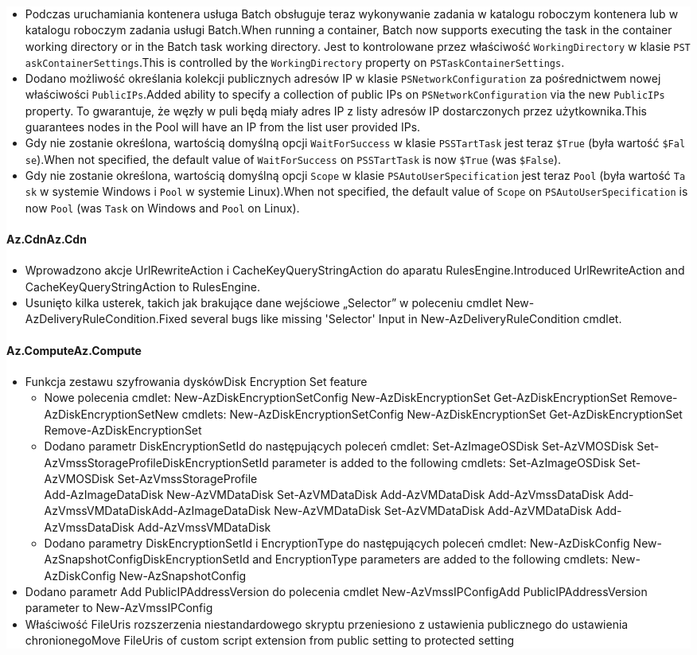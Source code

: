 * <span data-ttu-id="f25f7-320">Podczas uruchamiania kontenera usługa Batch obsługuje teraz wykonywanie zadania w katalogu roboczym kontenera lub w katalogu roboczym zadania usługi Batch.</span><span class="sxs-lookup"><span data-stu-id="f25f7-320">When running a container, Batch now supports executing the task in the container working directory or in the Batch task working directory.</span></span> <span data-ttu-id="f25f7-321">Jest to kontrolowane przez właściwość `WorkingDirectory` w klasie `PSTaskContainerSettings`.</span><span class="sxs-lookup"><span data-stu-id="f25f7-321">This is controlled by the `WorkingDirectory` property on `PSTaskContainerSettings`.</span></span>
* <span data-ttu-id="f25f7-322">Dodano możliwość określania kolekcji publicznych adresów IP w klasie `PSNetworkConfiguration` za pośrednictwem nowej właściwości `PublicIPs`.</span><span class="sxs-lookup"><span data-stu-id="f25f7-322">Added ability to specify a collection of public IPs on `PSNetworkConfiguration` via the new `PublicIPs` property.</span></span> <span data-ttu-id="f25f7-323">To gwarantuje, że węzły w puli będą miały adres IP z listy adresów IP dostarczonych przez użytkownika.</span><span class="sxs-lookup"><span data-stu-id="f25f7-323">This guarantees nodes in the Pool will have an IP from the list user provided IPs.</span></span>
* <span data-ttu-id="f25f7-324">Gdy nie zostanie określona, wartością domyślną opcji `WaitForSuccess` w klasie `PSSTartTask` jest teraz `$True` (była wartość `$False`).</span><span class="sxs-lookup"><span data-stu-id="f25f7-324">When not specified, the default value of `WaitForSuccess` on `PSSTartTask` is now `$True` (was `$False`).</span></span>
* <span data-ttu-id="f25f7-325">Gdy nie zostanie określona, wartością domyślną opcji `Scope` w klasie `PSAutoUserSpecification` jest teraz `Pool` (była wartość `Task` w systemie Windows i `Pool` w systemie Linux).</span><span class="sxs-lookup"><span data-stu-id="f25f7-325">When not specified, the default value of `Scope` on `PSAutoUserSpecification` is now `Pool` (was `Task` on Windows and `Pool` on Linux).</span></span>

#### <a name="azcdn"></a><span data-ttu-id="f25f7-326">Az.Cdn</span><span class="sxs-lookup"><span data-stu-id="f25f7-326">Az.Cdn</span></span>
* <span data-ttu-id="f25f7-327">Wprowadzono akcje UrlRewriteAction i CacheKeyQueryStringAction do aparatu RulesEngine.</span><span class="sxs-lookup"><span data-stu-id="f25f7-327">Introduced UrlRewriteAction and CacheKeyQueryStringAction to RulesEngine.</span></span>
* <span data-ttu-id="f25f7-328">Usunięto kilka usterek, takich jak brakujące dane wejściowe „Selector” w poleceniu cmdlet New-AzDeliveryRuleCondition.</span><span class="sxs-lookup"><span data-stu-id="f25f7-328">Fixed several bugs like missing 'Selector' Input in New-AzDeliveryRuleCondition cmdlet.</span></span>

#### <a name="azcompute"></a><span data-ttu-id="f25f7-329">Az.Compute</span><span class="sxs-lookup"><span data-stu-id="f25f7-329">Az.Compute</span></span>
* <span data-ttu-id="f25f7-330">Funkcja zestawu szyfrowania dysków</span><span class="sxs-lookup"><span data-stu-id="f25f7-330">Disk Encryption Set feature</span></span>
    - <span data-ttu-id="f25f7-331">Nowe polecenia cmdlet:   New-AzDiskEncryptionSetConfig   New-AzDiskEncryptionSet   Get-AzDiskEncryptionSet   Remove-AzDiskEncryptionSet</span><span class="sxs-lookup"><span data-stu-id="f25f7-331">New cmdlets:   New-AzDiskEncryptionSetConfig   New-AzDiskEncryptionSet   Get-AzDiskEncryptionSet   Remove-AzDiskEncryptionSet</span></span>
    - <span data-ttu-id="f25f7-332">Dodano parametr DiskEncryptionSetId do następujących poleceń cmdlet: Set-AzImageOSDisk Set-AzVMOSDisk Set-AzVmssStorageProfile</span><span class="sxs-lookup"><span data-stu-id="f25f7-332">DiskEncryptionSetId parameter is added to the following cmdlets: Set-AzImageOSDisk Set-AzVMOSDisk Set-AzVmssStorageProfile</span></span>        
        <span data-ttu-id="f25f7-333">Add-AzImageDataDisk New-AzVMDataDisk Set-AzVMDataDisk Add-AzVMDataDisk Add-AzVmssDataDisk Add-AzVmssVMDataDisk</span><span class="sxs-lookup"><span data-stu-id="f25f7-333">Add-AzImageDataDisk New-AzVMDataDisk Set-AzVMDataDisk Add-AzVMDataDisk Add-AzVmssDataDisk Add-AzVmssVMDataDisk</span></span>
    - <span data-ttu-id="f25f7-334">Dodano parametry DiskEncryptionSetId i EncryptionType do następujących poleceń cmdlet:   New-AzDiskConfig   New-AzSnapshotConfig</span><span class="sxs-lookup"><span data-stu-id="f25f7-334">DiskEncryptionSetId and EncryptionType parameters are added to the following cmdlets:   New-AzDiskConfig   New-AzSnapshotConfig</span></span>
* <span data-ttu-id="f25f7-335">Dodano parametr Add PublicIPAddressVersion do polecenia cmdlet New-AzVmssIPConfig</span><span class="sxs-lookup"><span data-stu-id="f25f7-335">Add PublicIPAddressVersion parameter to New-AzVmssIPConfig</span></span>
* <span data-ttu-id="f25f7-336">Właściwość FileUris rozszerzenia niestandardowego skryptu przeniesiono z ustawienia publicznego do ustawienia chronionego</span><span class="sxs-lookup"><span data-stu-id="f25f7-336">Move FileUris of custom script extension from public setting to protected setting</span></span>